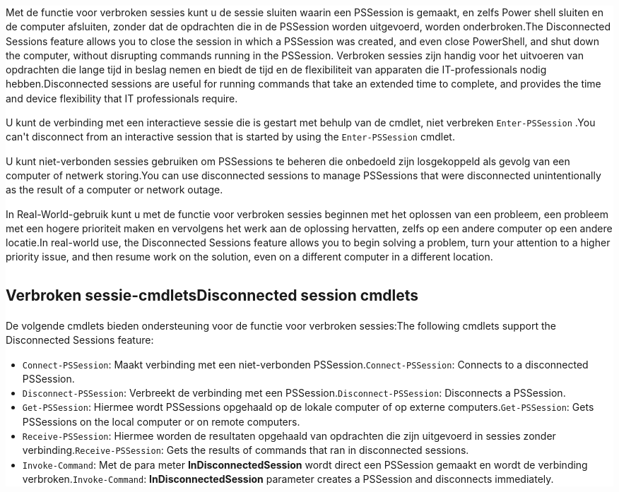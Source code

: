 <span data-ttu-id="7fc2a-111">Met de functie voor verbroken sessies kunt u de sessie sluiten waarin een PSSession is gemaakt, en zelfs Power shell sluiten en de computer afsluiten, zonder dat de opdrachten die in de PSSession worden uitgevoerd, worden onderbroken.</span><span class="sxs-lookup"><span data-stu-id="7fc2a-111">The Disconnected Sessions feature allows you to close the session in which a PSSession was created, and even close PowerShell, and shut down the computer, without disrupting commands running in the PSSession.</span></span> <span data-ttu-id="7fc2a-112">Verbroken sessies zijn handig voor het uitvoeren van opdrachten die lange tijd in beslag nemen en biedt de tijd en de flexibiliteit van apparaten die IT-professionals nodig hebben.</span><span class="sxs-lookup"><span data-stu-id="7fc2a-112">Disconnected sessions are useful for running commands that take an extended time to complete, and provides the time and device flexibility that IT professionals require.</span></span>

<span data-ttu-id="7fc2a-113">U kunt de verbinding met een interactieve sessie die is gestart met behulp van de cmdlet, niet verbreken `Enter-PSSession` .</span><span class="sxs-lookup"><span data-stu-id="7fc2a-113">You can't disconnect from an interactive session that is started by using the `Enter-PSSession` cmdlet.</span></span>

<span data-ttu-id="7fc2a-114">U kunt niet-verbonden sessies gebruiken om PSSessions te beheren die onbedoeld zijn losgekoppeld als gevolg van een computer of netwerk storing.</span><span class="sxs-lookup"><span data-stu-id="7fc2a-114">You can use disconnected sessions to manage PSSessions that were disconnected unintentionally as the result of a computer or network outage.</span></span>

<span data-ttu-id="7fc2a-115">In Real-World-gebruik kunt u met de functie voor verbroken sessies beginnen met het oplossen van een probleem, een probleem met een hogere prioriteit maken en vervolgens het werk aan de oplossing hervatten, zelfs op een andere computer op een andere locatie.</span><span class="sxs-lookup"><span data-stu-id="7fc2a-115">In real-world use, the Disconnected Sessions feature allows you to begin solving a problem, turn your attention to a higher priority issue, and then resume work on the solution, even on a different computer in a different location.</span></span>

## <a name="disconnected-session-cmdlets"></a><span data-ttu-id="7fc2a-116">Verbroken sessie-cmdlets</span><span class="sxs-lookup"><span data-stu-id="7fc2a-116">Disconnected session cmdlets</span></span>

<span data-ttu-id="7fc2a-117">De volgende cmdlets bieden ondersteuning voor de functie voor verbroken sessies:</span><span class="sxs-lookup"><span data-stu-id="7fc2a-117">The following cmdlets support the Disconnected Sessions feature:</span></span>

- <span data-ttu-id="7fc2a-118">`Connect-PSSession`: Maakt verbinding met een niet-verbonden PSSession.</span><span class="sxs-lookup"><span data-stu-id="7fc2a-118">`Connect-PSSession`: Connects to a disconnected PSSession.</span></span>
- <span data-ttu-id="7fc2a-119">`Disconnect-PSSession`: Verbreekt de verbinding met een PSSession.</span><span class="sxs-lookup"><span data-stu-id="7fc2a-119">`Disconnect-PSSession`: Disconnects a PSSession.</span></span>
- <span data-ttu-id="7fc2a-120">`Get-PSSession`: Hiermee wordt PSSessions opgehaald op de lokale computer of op externe computers.</span><span class="sxs-lookup"><span data-stu-id="7fc2a-120">`Get-PSSession`: Gets PSSessions on the local computer or on remote computers.</span></span>
- <span data-ttu-id="7fc2a-121">`Receive-PSSession`: Hiermee worden de resultaten opgehaald van opdrachten die zijn uitgevoerd in sessies zonder verbinding.</span><span class="sxs-lookup"><span data-stu-id="7fc2a-121">`Receive-PSSession`: Gets the results of commands that ran in disconnected sessions.</span></span>
- <span data-ttu-id="7fc2a-122">`Invoke-Command`: Met de para meter **InDisconnectedSession** wordt direct een PSSession gemaakt en wordt de verbinding verbroken.</span><span class="sxs-lookup"><span data-stu-id="7fc2a-122">`Invoke-Command`: **InDisconnectedSession** parameter creates a PSSession and disconnects immediately.</span></span>
